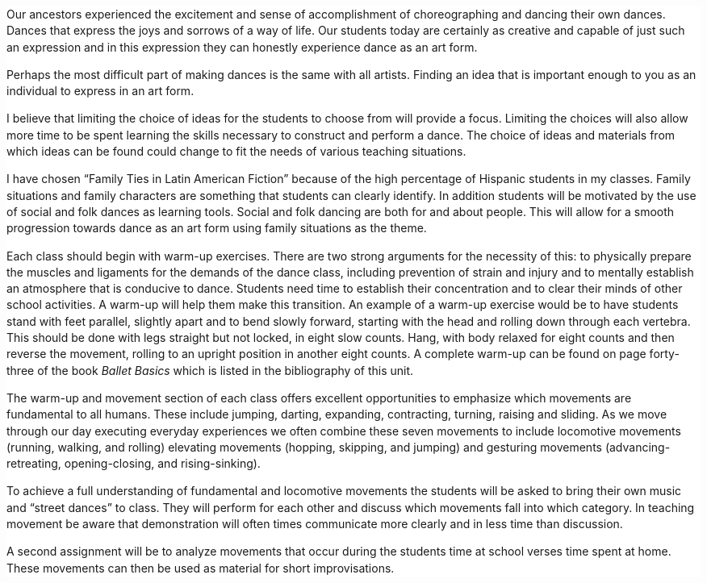   Our ancestors experienced the excitement and sense of accomplishment of choreographing and dancing their own dances. Dances that express the joys and sorrows of a way of life. Our students today are certainly as creative and capable of just such an expression and in this expression they can honestly experience dance as an art form.
 </p>
 <p>
  Perhaps the most difficult part of making dances is the same with all artists. Finding an idea that is important enough to you as an individual to express in an art form.
 </p>
 <p>
  I believe that limiting the choice of ideas for the students to choose from will provide a focus. Limiting the choices will also allow more time to be spent learning the skills necessary to construct and perform a dance. The choice of ideas and materials from which ideas can be found could change to fit the needs of various teaching situations.
 </p>
 <p>
  I have chosen “Family Ties in Latin American Fiction” because of the high percentage of Hispanic students in my classes. Family situations and family characters are something that students can clearly identify. In addition students will be motivated by the use of social and folk dances as learning tools. Social and folk dancing are both for and about people. This will allow for a smooth progression towards dance as an art form using family situations as the theme.
 </p>
 <p>
  Each class should begin with warm-up exercises. There are two strong arguments for the necessity of this: to physically prepare the muscles and ligaments for the demands of the dance class, including prevention of strain and injury and to mentally establish an atmosphere that is conducive to dance. Students need time to establish their concentration and to clear their minds of other school activities. A warm-up will help them make this transition. An example of a warm-up exercise would be to have students stand with feet parallel, slightly apart and to bend slowly forward, starting with the head and rolling down through each vertebra. This should be done with legs straight but not locked, in eight slow counts. Hang, with body relaxed for eight counts and then reverse the movement, rolling to an upright position in another eight counts. A complete warm-up can be found on page forty-three of the book
  <i>
   Ballet Basics
  </i>
  which is listed in the bibliography of this unit.
 </p>
 <p>
  The warm-up and movement section of each class offers excellent opportunities to emphasize which movements are fundamental to all humans. These include jumping, darting, expanding, contracting, turning, raising and sliding. As we move through our day executing everyday experiences we often combine these seven movements to include locomotive movements (running, walking, and rolling) elevating movements (hopping, skipping, and jumping) and gesturing movements (advancing-retreating, opening-closing, and rising-sinking).
 </p>
 <p>
  To achieve a full understanding of fundamental and locomotive movements the students will be asked to bring their own music and “street dances” to class. They will perform for each other and discuss which movements fall into which category. In teaching movement be aware that demonstration will often times communicate more clearly and in less time than discussion.
 </p>
 <p>
  A second assignment will be to analyze movements that occur during the students time at school verses time spent at home. These movements can then be used as material for short improvisations.
 </p>
 <p>